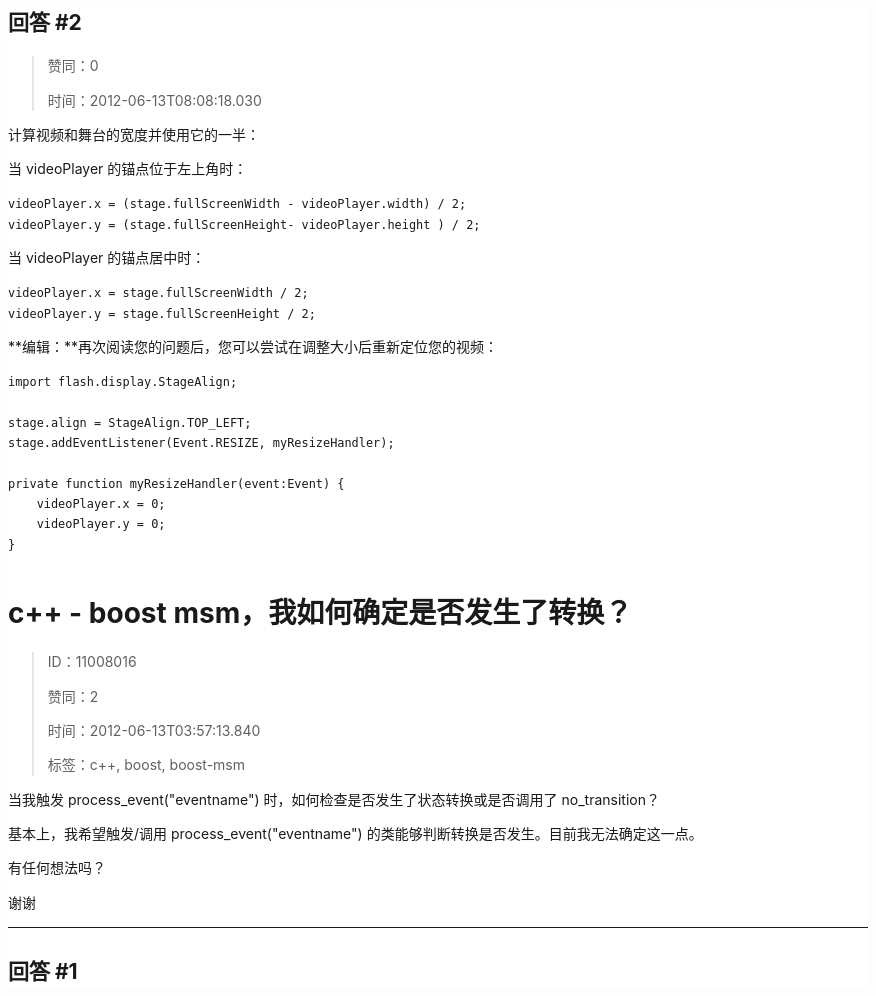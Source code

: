 ## 回答 #2

> 赞同：0
> 
> 时间：2012-06-13T08:08:18.030

计算视频和舞台的宽度并使用它的一半：

当 videoPlayer 的锚点位于左上角时：

```
videoPlayer.x = (stage.fullScreenWidth - videoPlayer.width) / 2;
videoPlayer.y = (stage.fullScreenHeight- videoPlayer.height ) / 2; 
```

当 videoPlayer 的锚点居中时：

```
videoPlayer.x = stage.fullScreenWidth / 2;
videoPlayer.y = stage.fullScreenHeight / 2; 
```

**编辑：**再次阅读您的问题后，您可以尝试在调整大小后重新定位您的视频：

```
import flash.display.StageAlign;

stage.align = StageAlign.TOP_LEFT;
stage.addEventListener(Event.RESIZE, myResizeHandler);

private function myResizeHandler(event:Event) {
    videoPlayer.x = 0;
    videoPlayer.y = 0;
} 
```

# c++ - boost msm，我如何确定是否发生了转换？

> ID：11008016
> 
> 赞同：2
> 
> 时间：2012-06-13T03:57:13.840
> 
> 标签：c++, boost, boost-msm

当我触发 process_event("eventname") 时，如何检查是否发生了状态转换或是否调用了 no_transition？

基本上，我希望触发/调用 process_event("eventname") 的类能够判断转换是否发生。目前我无法确定这一点。

有任何想法吗？

谢谢

* * *

## 回答 #1
